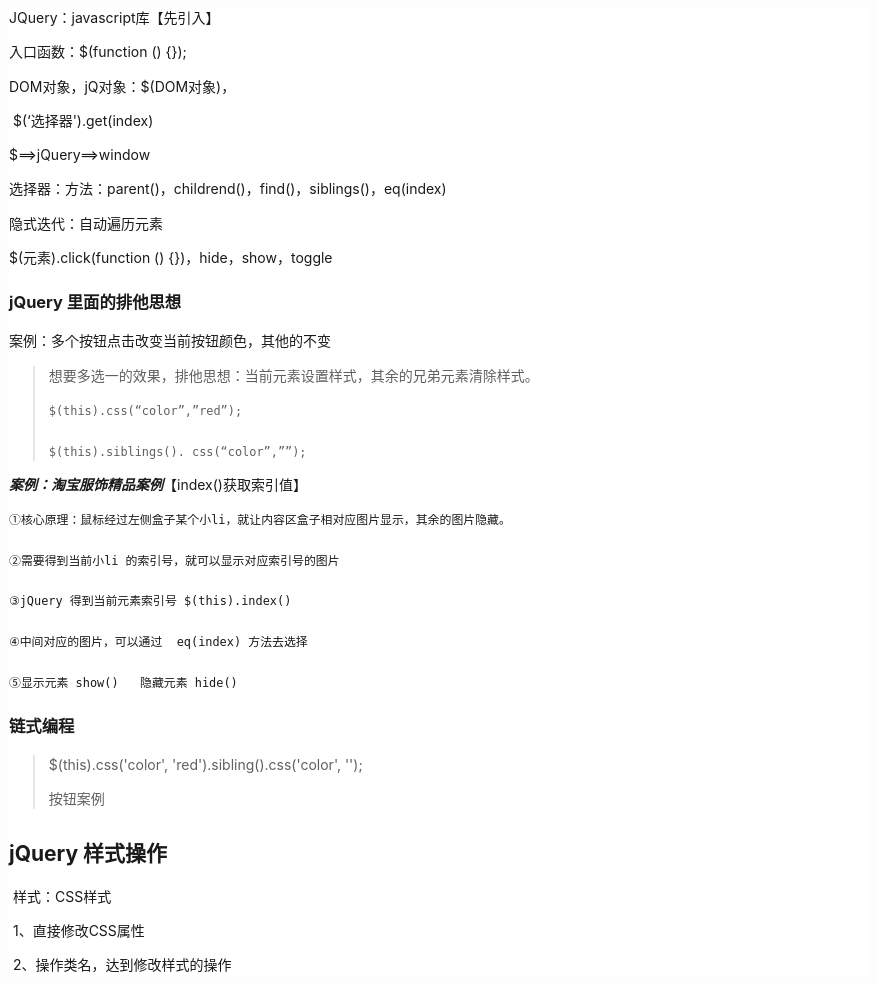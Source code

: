 JQuery：javascript库【先引入】

入口函数：$(function () {});

DOM对象，jQ对象：$(DOM对象)，

​		$(‘选择器').get(index)

$==>jQuery==>window

选择器：方法：parent()，childrend()，find()，siblings()，eq(index)

隐式迭代：自动遍历元素

$(元素).click(function () {})，hide，show，toggle



### **jQuery** **里面的排他思想**

案例：多个按钮点击改变当前按钮颜色，其他的不变 

> 想要多选一的效果，排他思想：当前元素设置样式，其余的兄弟元素清除样式。
>
> ```
> $(this).css(“color”,”red”);
> 
> $(this).siblings(). css(“color”,””); 
> ```

***案例：淘宝服饰精品案例***【index()获取索引值】

```
①核心原理：鼠标经过左侧盒子某个小li，就让内容区盒子相对应图片显示，其余的图片隐藏。

②需要得到当前小li 的索引号，就可以显示对应索引号的图片

③jQuery 得到当前元素索引号 $(this).index()  

④中间对应的图片，可以通过  eq(index) 方法去选择 

⑤显示元素 show()   隐藏元素 hide()
```

### **链式编程**

> $(this).css('color', 'red').sibling().css('color', '');   
>
> 按钮案例 

## **jQuery** **样式操作**



​	样式：CSS样式

​		1、直接修改CSS属性

​		2、操作类名，达到修改样式的操作
